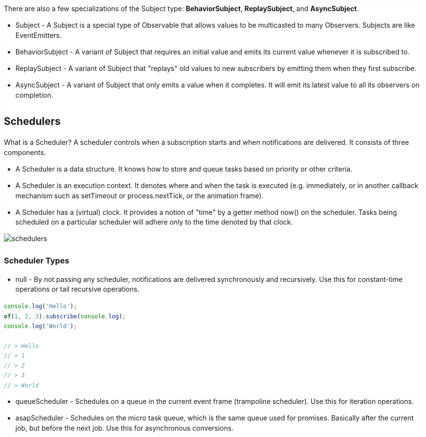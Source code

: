 There are also a few specializations of the Subject type: **BehaviorSubject**, **ReplaySubject**, and **AsyncSubject**.

- Subject - A Subject is a special type of Observable that allows values to be multicasted to many Observers. Subjects are like EventEmitters.

- BehaviorSubject - A variant of Subject that requires an initial value and emits its current value whenever it is subscribed to.

- ReplaySubject - A variant of Subject that "replays" old values to new subscribers by emitting them when they first subscribe.

- AsyncSubject - A variant of Subject that only emits a value when it completes. It will emit its latest value to all its observers on completion.


## Schedulers

What is a Scheduler? A scheduler controls when a subscription starts and when notifications are delivered. It consists of three components.

* A Scheduler is a data structure. It knows how to store and queue tasks based on priority or other criteria.

* A Scheduler is an execution context. It denotes where and when the task is executed (e.g. immediately, or in another callback mechanism such as setTimeout or process.nextTick, or the animation frame).

* A Scheduler has a (virtual) clock. It provides a notion of "time" by a getter method now() on the scheduler. Tasks being scheduled on a particular scheduler will adhere only to the time denoted by that clock.

![schedulers](https://miro.medium.com/max/1400/1*7eTOe_NolhiBH4YYEFPZaA.png)

### Scheduler Types
* null	- By not passing any scheduler, notifications are delivered synchronously and recursively. Use this for constant-time operations or tail recursive operations.

```javascript
console.log('Hello');
of(1, 2, 3).subscribe(console.log);
console.log('World');

// > Hello
// > 1
// > 2
// > 3
// > World
```

* queueScheduler - Schedules on a queue in the current event frame (trampoline scheduler). Use this for iteration operations.

* asapScheduler	- Schedules on the micro task queue, which is the same queue used for promises. Basically after the current job, but before the next job. Use this for asynchronous conversions.
